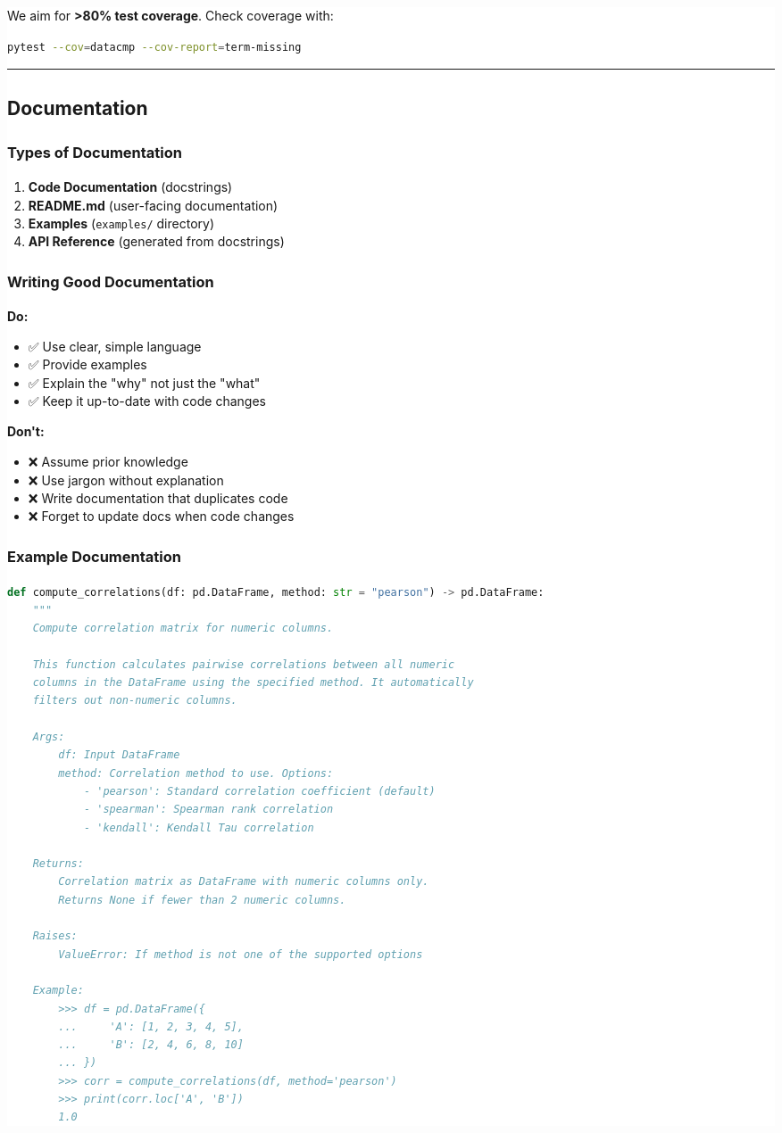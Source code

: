 We aim for **>80% test coverage**. Check coverage with:

```bash
pytest --cov=datacmp --cov-report=term-missing
```

---

## Documentation

### Types of Documentation

1. **Code Documentation** (docstrings)
2. **README.md** (user-facing documentation)
3. **Examples** (`examples/` directory)
4. **API Reference** (generated from docstrings)

### Writing Good Documentation

**Do:**

- ✅ Use clear, simple language
- ✅ Provide examples
- ✅ Explain the "why" not just the "what"
- ✅ Keep it up-to-date with code changes

**Don't:**

- ❌ Assume prior knowledge
- ❌ Use jargon without explanation
- ❌ Write documentation that duplicates code
- ❌ Forget to update docs when code changes

### Example Documentation

```python
def compute_correlations(df: pd.DataFrame, method: str = "pearson") -> pd.DataFrame:
    """
    Compute correlation matrix for numeric columns.

    This function calculates pairwise correlations between all numeric
    columns in the DataFrame using the specified method. It automatically
    filters out non-numeric columns.

    Args:
        df: Input DataFrame
        method: Correlation method to use. Options:
            - 'pearson': Standard correlation coefficient (default)
            - 'spearman': Spearman rank correlation
            - 'kendall': Kendall Tau correlation

    Returns:
        Correlation matrix as DataFrame with numeric columns only.
        Returns None if fewer than 2 numeric columns.

    Raises:
        ValueError: If method is not one of the supported options

    Example:
        >>> df = pd.DataFrame({
        ...     'A': [1, 2, 3, 4, 5],
        ...     'B': [2, 4, 6, 8, 10]
        ... })
        >>> corr = compute_correlations(df, method='pearson')
        >>> print(corr.loc['A', 'B'])
        1.0
```